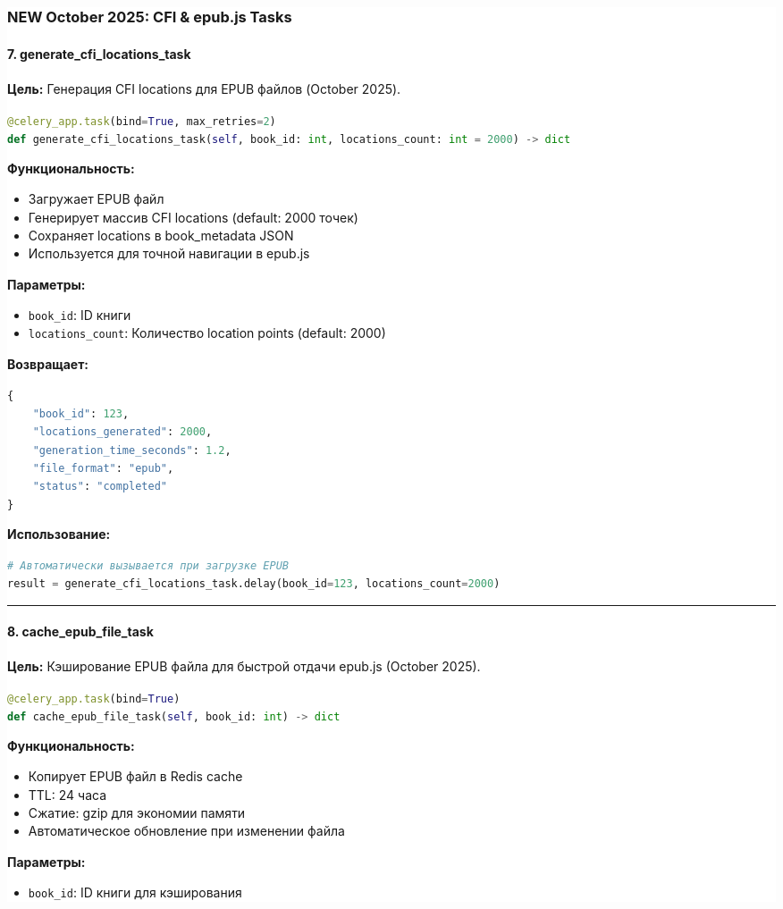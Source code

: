 ### NEW October 2025: CFI & epub.js Tasks

#### 7. generate_cfi_locations_task

**Цель:** Генерация CFI locations для EPUB файлов (October 2025).

```python
@celery_app.task(bind=True, max_retries=2)
def generate_cfi_locations_task(self, book_id: int, locations_count: int = 2000) -> dict
```

**Функциональность:**
- Загружает EPUB файл
- Генерирует массив CFI locations (default: 2000 точек)
- Сохраняет locations в book_metadata JSON
- Используется для точной навигации в epub.js

**Параметры:**
- `book_id`: ID книги
- `locations_count`: Количество location points (default: 2000)

**Возвращает:**
```python
{
    "book_id": 123,
    "locations_generated": 2000,
    "generation_time_seconds": 1.2,
    "file_format": "epub",
    "status": "completed"
}
```

**Использование:**
```python
# Автоматически вызывается при загрузке EPUB
result = generate_cfi_locations_task.delay(book_id=123, locations_count=2000)
```

---

#### 8. cache_epub_file_task

**Цель:** Кэширование EPUB файла для быстрой отдачи epub.js (October 2025).

```python
@celery_app.task(bind=True)
def cache_epub_file_task(self, book_id: int) -> dict
```

**Функциональность:**
- Копирует EPUB файл в Redis cache
- TTL: 24 часа
- Сжатие: gzip для экономии памяти
- Автоматическое обновление при изменении файла

**Параметры:**
- `book_id`: ID книги для кэширования
